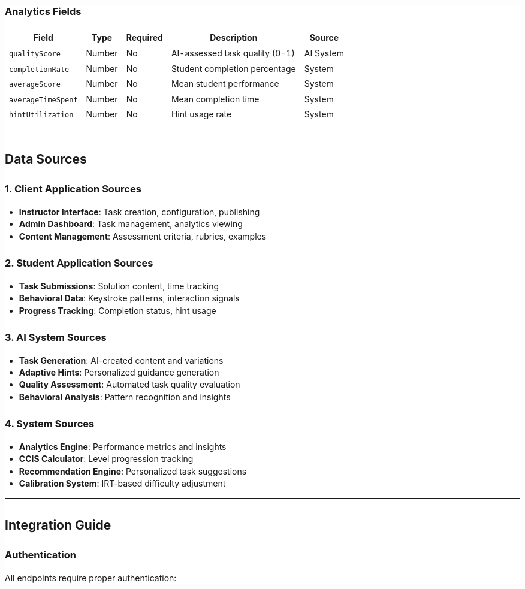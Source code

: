 ### Analytics Fields

| Field              | Type   | Required | Description                    | Source    |
| ------------------ | ------ | -------- | ------------------------------ | --------- |
| `qualityScore`     | Number | No       | AI-assessed task quality (0-1) | AI System |
| `completionRate`   | Number | No       | Student completion percentage  | System    |
| `averageScore`     | Number | No       | Mean student performance       | System    |
| `averageTimeSpent` | Number | No       | Mean completion time           | System    |
| `hintUtilization`  | Number | No       | Hint usage rate                | System    |

---

## Data Sources

### 1. Client Application Sources

- **Instructor Interface**: Task creation, configuration, publishing
- **Admin Dashboard**: Task management, analytics viewing
- **Content Management**: Assessment criteria, rubrics, examples

### 2. Student Application Sources

- **Task Submissions**: Solution content, time tracking
- **Behavioral Data**: Keystroke patterns, interaction signals
- **Progress Tracking**: Completion status, hint usage

### 3. AI System Sources

- **Task Generation**: AI-created content and variations
- **Adaptive Hints**: Personalized guidance generation
- **Quality Assessment**: Automated task quality evaluation
- **Behavioral Analysis**: Pattern recognition and insights

### 4. System Sources

- **Analytics Engine**: Performance metrics and insights
- **CCIS Calculator**: Level progression tracking
- **Recommendation Engine**: Personalized task suggestions
- **Calibration System**: IRT-based difficulty adjustment

---

## Integration Guide

### Authentication

All endpoints require proper authentication:
